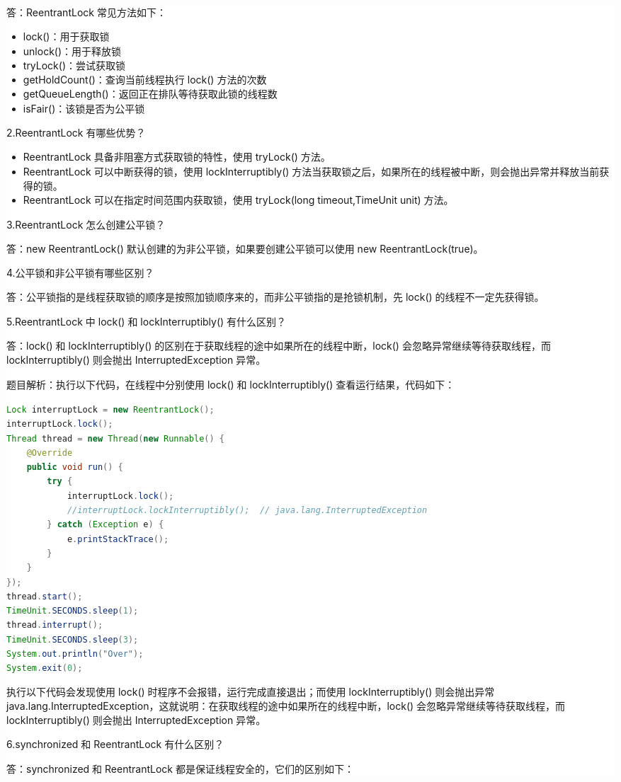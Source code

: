 答：ReentrantLock 常见方法如下：

* lock()：用于获取锁
* unlock()：用于释放锁
* tryLock()：尝试获取锁
* getHoldCount()：查询当前线程执行 lock() 方法的次数
* getQueueLength()：返回正在排队等待获取此锁的线程数
* isFair()：该锁是否为公平锁

2.ReentrantLock 有哪些优势？

* ReentrantLock 具备非阻塞方式获取锁的特性，使用 tryLock() 方法。
* ReentrantLock 可以中断获得的锁，使用 lockInterruptibly() 方法当获取锁之后，如果所在的线程被中断，则会抛出异常并释放当前获得的锁。
* ReentrantLock 可以在指定时间范围内获取锁，使用 tryLock(long timeout,TimeUnit unit) 方法。

3.ReentrantLock 怎么创建公平锁？

答：new ReentrantLock() 默认创建的为非公平锁，如果要创建公平锁可以使用 new ReentrantLock(true)。

4.公平锁和非公平锁有哪些区别？

答：公平锁指的是线程获取锁的顺序是按照加锁顺序来的，而非公平锁指的是抢锁机制，先 lock() 的线程不一定先获得锁。

5.ReentrantLock 中 lock() 和 lockInterruptibly() 有什么区别？

答：lock() 和 lockInterruptibly() 的区别在于获取线程的途中如果所在的线程中断，lock() 会忽略异常继续等待获取线程，而 lockInterruptibly() 则会抛出 InterruptedException 异常。

题目解析：执行以下代码，在线程中分别使用 lock() 和 lockInterruptibly() 查看运行结果，代码如下：

~~~java
Lock interruptLock = new ReentrantLock();
interruptLock.lock();
Thread thread = new Thread(new Runnable() {
	@Override
	public void run() {
		try {
			interruptLock.lock();
			//interruptLock.lockInterruptibly();  // java.lang.InterruptedException
		} catch (Exception e) {
			e.printStackTrace();
		}
	}
});
thread.start();
TimeUnit.SECONDS.sleep(1);
thread.interrupt();
TimeUnit.SECONDS.sleep(3);
System.out.println("Over");
System.exit(0);
~~~

执行以下代码会发现使用 lock() 时程序不会报错，运行完成直接退出；而使用 lockInterruptibly() 则会抛出异常 java.lang.InterruptedException，这就说明：在获取线程的途中如果所在的线程中断，lock() 会忽略异常继续等待获取线程，而 lockInterruptibly() 则会抛出 InterruptedException 异常。

6.synchronized 和 ReentrantLock 有什么区别？

答：synchronized 和 ReentrantLock 都是保证线程安全的，它们的区别如下：
